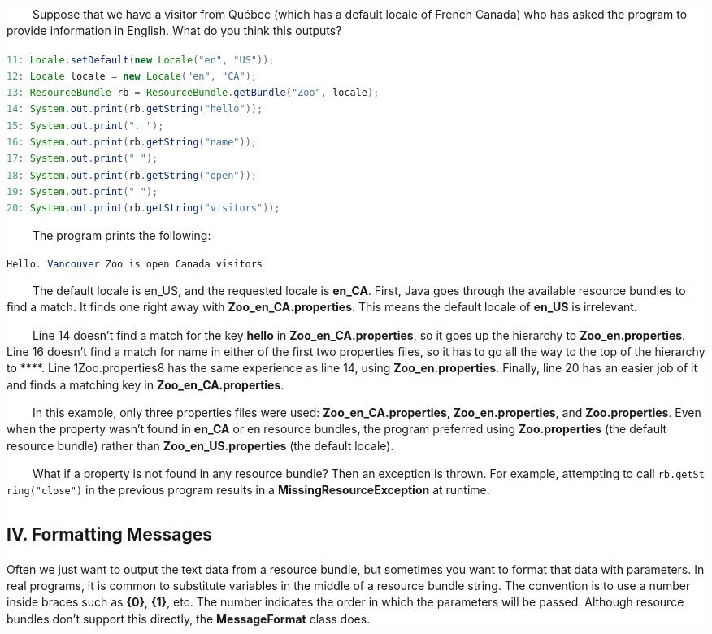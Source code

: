 &emsp;&emsp;
Suppose that we have a visitor from Québec (which has a default locale of French
Canada) who has asked the program to provide information in English. What do you think
this outputs?

```java
11: Locale.setDefault(new Locale("en", "US"));
12: Locale locale = new Locale("en", "CA");
13: ResourceBundle rb = ResourceBundle.getBundle("Zoo", locale);
14: System.out.print(rb.getString("hello"));
15: System.out.print(". ");
16: System.out.print(rb.getString("name"));
17: System.out.print(" ");
18: System.out.print(rb.getString("open"));
19: System.out.print(" ");
20: System.out.print(rb.getString("visitors"));
```

&emsp;&emsp;
The program prints the following:

```java
Hello. Vancouver Zoo is open Canada visitors
```

&emsp;&emsp;
The default locale is en_US, and the requested locale is **en_CA**. First, Java goes
through the available resource bundles to find a match. It finds one right away with
**Zoo_en_CA.properties**. This means the default locale of **en_US** is irrelevant. <br />

&emsp;&emsp;
Line 14 doesn’t find a match for the key **hello** in **Zoo_en_CA.properties**, so it goes
up the hierarchy to **Zoo_en.properties**. Line 16 doesn’t find a match for name in either of
the first two properties files, so it has to go all the way to the top of the hierarchy to
****. Line 1Zoo.properties8 has the same experience as line 14, using **Zoo_en.properties**.
Finally, line 20 has an easier job of it and finds a matching key in **Zoo_en_CA.properties**. <br />

&emsp;&emsp;
In this example, only three properties files were used: **Zoo_en_CA.properties**,
**Zoo_en.properties**, and **Zoo.properties**. Even when the property wasn’t found in
**en_CA** or en resource bundles, the program preferred using **Zoo.properties** (the default
resource bundle) rather than **Zoo_en_US.properties** (the default locale). <br />

&emsp;&emsp;
What if a property is not found in any resource bundle? Then an exception is thrown. For
example, attempting to call `rb.getString("close")` in the previous program results in a
**MissingResourceException** at runtime.

## IV. Formatting Messages
Often we just want to output the text data from a resource bundle, but sometimes you
want to format that data with parameters. In real programs, it is common to substitute 
variables in the middle of a resource bundle string. The convention is to use a number inside
braces such as **{0}**, **{1}**, etc. The number indicates the order in which the parameters will
be passed. Although resource bundles don’t support this directly, the **MessageFormat**
class does. <br />
